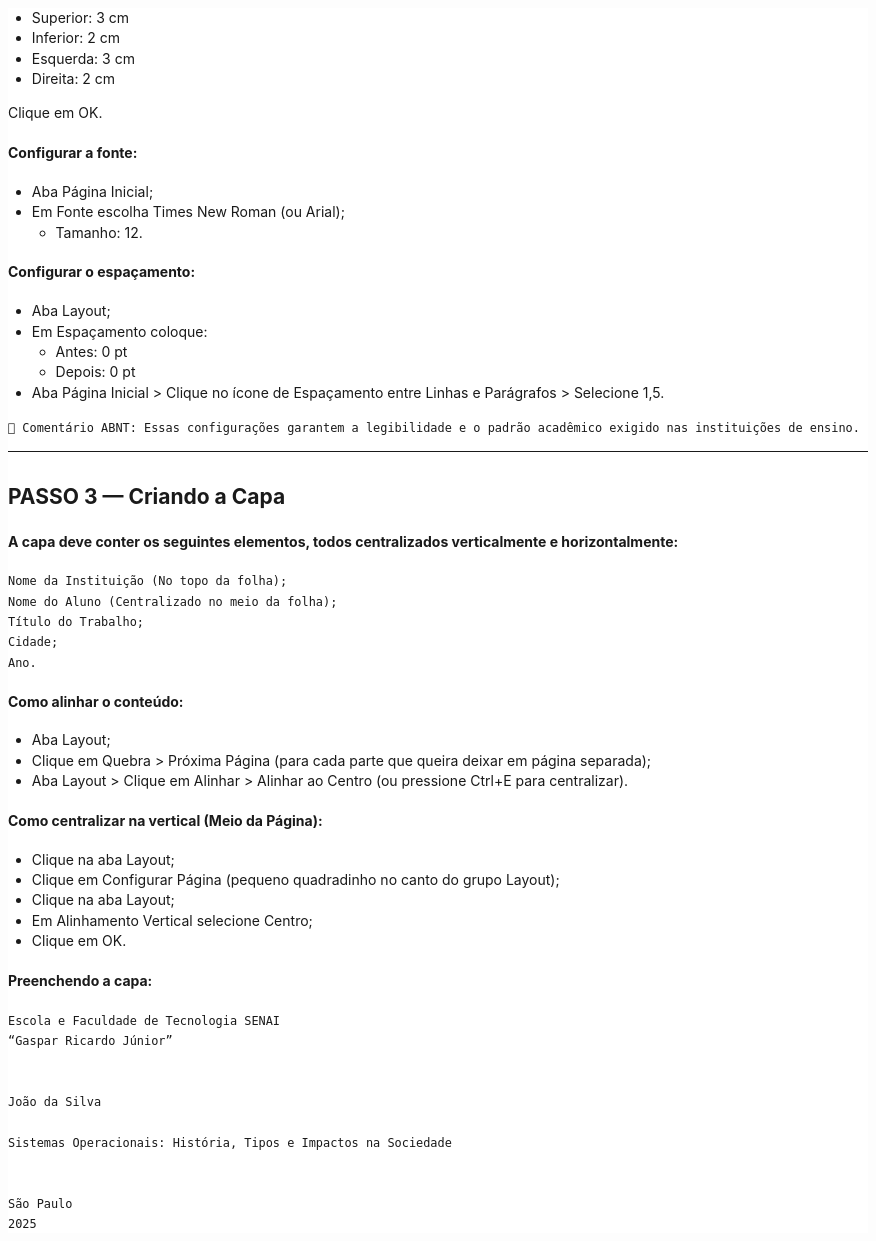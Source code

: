   - Superior: 3 cm
  - Inferior: 2 cm
  - Esquerda: 3 cm
  - Direita: 2 cm

Clique em OK.

#### Configurar a fonte:
- Aba Página Inicial;
- Em Fonte escolha Times New Roman (ou Arial);
  - Tamanho: 12.

#### Configurar o espaçamento:
- Aba Layout;
- Em Espaçamento coloque:
  - Antes: 0 pt
  - Depois: 0 pt
- Aba Página Inicial > Clique no ícone de Espaçamento entre Linhas e Parágrafos > Selecione 1,5.

`📝 Comentário ABNT:
Essas configurações garantem a legibilidade e o padrão acadêmico exigido nas instituições de ensino.`

---
## PASSO 3 — Criando a Capa

#### A capa deve conter os seguintes elementos, todos centralizados verticalmente e horizontalmente:
````
Nome da Instituição (No topo da folha);
Nome do Aluno (Centralizado no meio da folha);
Título do Trabalho;
Cidade;
Ano.
````
#### Como alinhar o conteúdo:
- Aba Layout;
- Clique em Quebra > Próxima Página (para cada parte que queira deixar em página separada);
- Aba Layout > Clique em Alinhar > Alinhar ao Centro (ou pressione Ctrl+E para centralizar).

#### Como centralizar na vertical (Meio da Página):
- Clique na aba Layout;
- Clique em Configurar Página (pequeno quadradinho no canto do grupo Layout);
- Clique na aba Layout;
- Em Alinhamento Vertical selecione Centro;
- Clique em OK.

#### Preenchendo a capa:
````
Escola e Faculdade de Tecnologia SENAI
“Gaspar Ricardo Júnior” 


João da Silva

Sistemas Operacionais: História, Tipos e Impactos na Sociedade  


São Paulo  
2025  
````
